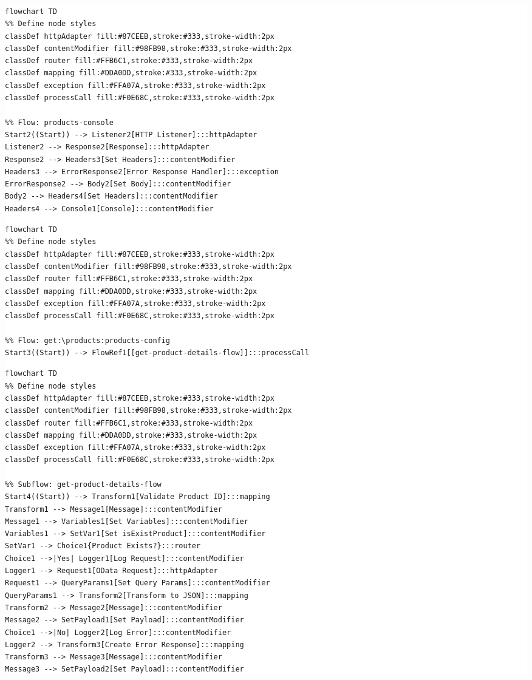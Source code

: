
```mermaid
flowchart TD
%% Define node styles
classDef httpAdapter fill:#87CEEB,stroke:#333,stroke-width:2px
classDef contentModifier fill:#98FB98,stroke:#333,stroke-width:2px
classDef router fill:#FFB6C1,stroke:#333,stroke-width:2px
classDef mapping fill:#DDA0DD,stroke:#333,stroke-width:2px
classDef exception fill:#FFA07A,stroke:#333,stroke-width:2px
classDef processCall fill:#F0E68C,stroke:#333,stroke-width:2px

%% Flow: products-console
Start2((Start)) --> Listener2[HTTP Listener]:::httpAdapter
Listener2 --> Response2[Response]:::httpAdapter
Response2 --> Headers3[Set Headers]:::contentModifier
Headers3 --> ErrorResponse2[Error Response Handler]:::exception
ErrorResponse2 --> Body2[Set Body]:::contentModifier
Body2 --> Headers4[Set Headers]:::contentModifier
Headers4 --> Console1[Console]:::contentModifier
```

```mermaid
flowchart TD
%% Define node styles
classDef httpAdapter fill:#87CEEB,stroke:#333,stroke-width:2px
classDef contentModifier fill:#98FB98,stroke:#333,stroke-width:2px
classDef router fill:#FFB6C1,stroke:#333,stroke-width:2px
classDef mapping fill:#DDA0DD,stroke:#333,stroke-width:2px
classDef exception fill:#FFA07A,stroke:#333,stroke-width:2px
classDef processCall fill:#F0E68C,stroke:#333,stroke-width:2px

%% Flow: get:\products:products-config
Start3((Start)) --> FlowRef1[[get-product-details-flow]]:::processCall
```

```mermaid
flowchart TD
%% Define node styles
classDef httpAdapter fill:#87CEEB,stroke:#333,stroke-width:2px
classDef contentModifier fill:#98FB98,stroke:#333,stroke-width:2px
classDef router fill:#FFB6C1,stroke:#333,stroke-width:2px
classDef mapping fill:#DDA0DD,stroke:#333,stroke-width:2px
classDef exception fill:#FFA07A,stroke:#333,stroke-width:2px
classDef processCall fill:#F0E68C,stroke:#333,stroke-width:2px

%% Subflow: get-product-details-flow
Start4((Start)) --> Transform1[Validate Product ID]:::mapping
Transform1 --> Message1[Message]:::contentModifier
Message1 --> Variables1[Set Variables]:::contentModifier
Variables1 --> SetVar1[Set isExistProduct]:::contentModifier
SetVar1 --> Choice1{Product Exists?}:::router
Choice1 -->|Yes| Logger1[Log Request]:::contentModifier
Logger1 --> Request1[OData Request]:::httpAdapter
Request1 --> QueryParams1[Set Query Params]:::contentModifier
QueryParams1 --> Transform2[Transform to JSON]:::mapping
Transform2 --> Message2[Message]:::contentModifier
Message2 --> SetPayload1[Set Payload]:::contentModifier
Choice1 -->|No| Logger2[Log Error]:::contentModifier
Logger2 --> Transform3[Create Error Response]:::mapping
Transform3 --> Message3[Message]:::contentModifier
Message3 --> SetPayload2[Set Payload]:::contentModifier
```

